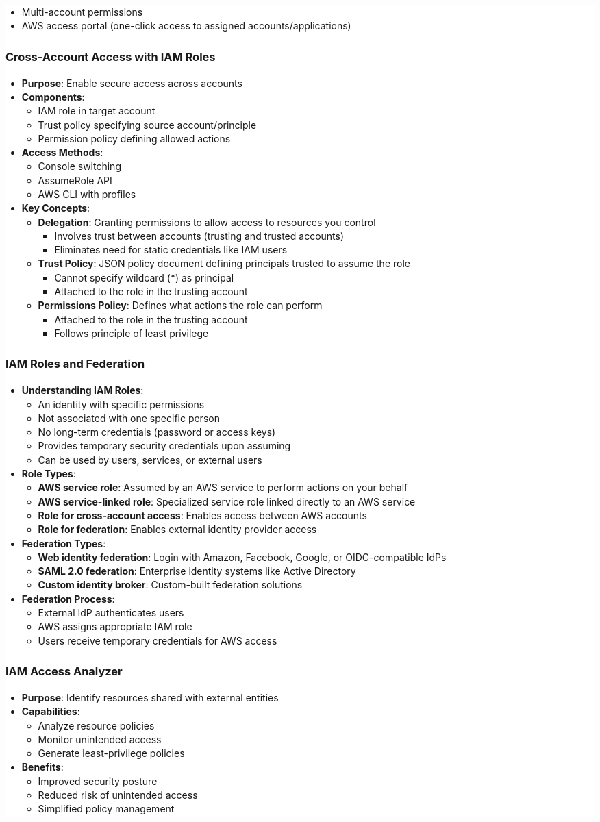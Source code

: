  - Multi-account permissions
  - AWS access portal (one-click access to assigned accounts/applications)

### Cross-Account Access with IAM Roles
- **Purpose**: Enable secure access across accounts
- **Components**:
  - IAM role in target account
  - Trust policy specifying source account/principle
  - Permission policy defining allowed actions
- **Access Methods**:
  - Console switching
  - AssumeRole API
  - AWS CLI with profiles
- **Key Concepts**:
  - **Delegation**: Granting permissions to allow access to resources you control
    - Involves trust between accounts (trusting and trusted accounts)
    - Eliminates need for static credentials like IAM users
  - **Trust Policy**: JSON policy document defining principals trusted to assume the role
    - Cannot specify wildcard (*) as principal
    - Attached to the role in the trusting account
  - **Permissions Policy**: Defines what actions the role can perform
    - Attached to the role in the trusting account
    - Follows principle of least privilege

### IAM Roles and Federation
- **Understanding IAM Roles**:
  - An identity with specific permissions
  - Not associated with one specific person
  - No long-term credentials (password or access keys)
  - Provides temporary security credentials upon assuming
  - Can be used by users, services, or external users
- **Role Types**:
  - **AWS service role**: Assumed by an AWS service to perform actions on your behalf
  - **AWS service-linked role**: Specialized service role linked directly to an AWS service
  - **Role for cross-account access**: Enables access between AWS accounts
  - **Role for federation**: Enables external identity provider access
- **Federation Types**:
  - **Web identity federation**: Login with Amazon, Facebook, Google, or OIDC-compatible IdPs
  - **SAML 2.0 federation**: Enterprise identity systems like Active Directory
  - **Custom identity broker**: Custom-built federation solutions
- **Federation Process**:
  - External IdP authenticates users
  - AWS assigns appropriate IAM role
  - Users receive temporary credentials for AWS access

### IAM Access Analyzer
- **Purpose**: Identify resources shared with external entities
- **Capabilities**:
  - Analyze resource policies
  - Monitor unintended access
  - Generate least-privilege policies
- **Benefits**:
  - Improved security posture
  - Reduced risk of unintended access
  - Simplified policy management
